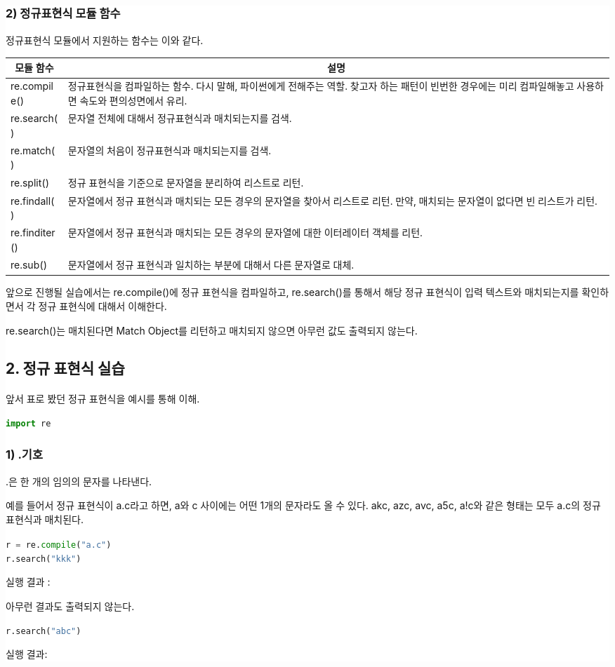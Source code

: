 ### **2) 정규표현식 모듈 함수**

정규표현식 모듈에서 지원하는 함수는 이와 같다.

| 모듈 함수     | 설명                                                         |
| ------------- | ------------------------------------------------------------ |
| re.compile()  | 정규표현식을 컴파일하는 함수. 다시 말해, 파이썬에게 전해주는 역할. 찾고자 하는 패턴이 빈번한 경우에는 미리 컴파일해놓고 사용하면 속도와 편의성면에서 유리. |
| re.search()   | 문자열 전체에 대해서 정규표현식과 매치되는지를 검색.         |
| re.match()    | 문자열의 처음이 정규표현식과 매치되는지를 검색.              |
| re.split()    | 정규 표현식을 기준으로 문자열을 분리하여 리스트로 리턴.      |
| re.findall()  | 문자열에서 정규 표현식과 매치되는 모든 경우의 문자열을 찾아서 리스트로 리턴. 만약, 매치되는 문자열이 없다면 빈 리스트가 리턴. |
| re.finditer() | 문자열에서 정규 표현식과 매치되는 모든 경우의 문자열에 대한 이터레이터 객체를 리턴. |
| re.sub()      | 문자열에서 정규 표현식과 일치하는 부분에 대해서 다른 문자열로 대체. |

앞으로 진행될 실습에서는 re.compile()에 정규 표현식을 컴파일하고, re.search()를 통해서 해당 정규 표현식이 입력 텍스트와 매치되는지를 확인하면서 각 정규 표현식에 대해서 이해한다.

 re.search()는 매치된다면 Match Object를 리턴하고 매치되지 않으면 아무런 값도 출력되지 않는다.



## **2. 정규 표현식 실습**

앞서 표로 봤던 정규 표현식을 예시를 통해 이해.

```python
import re
```

### **1) .기호**

.은 한 개의 임의의 문자를 나타낸다. 

예를 들어서 정규 표현식이 a.c라고 하면,  a와 c 사이에는 어떤 1개의 문자라도 올 수 있다. akc, azc, avc, a5c, a!c와 같은 형태는 모두 a.c의 정규 표현식과 매치된다.

```python
r = re.compile("a.c")
r.search("kkk") 
```

실행 결과 :

아무런 결과도 출력되지 않는다.





```python
r.search("abc")
```

실행 결과:
